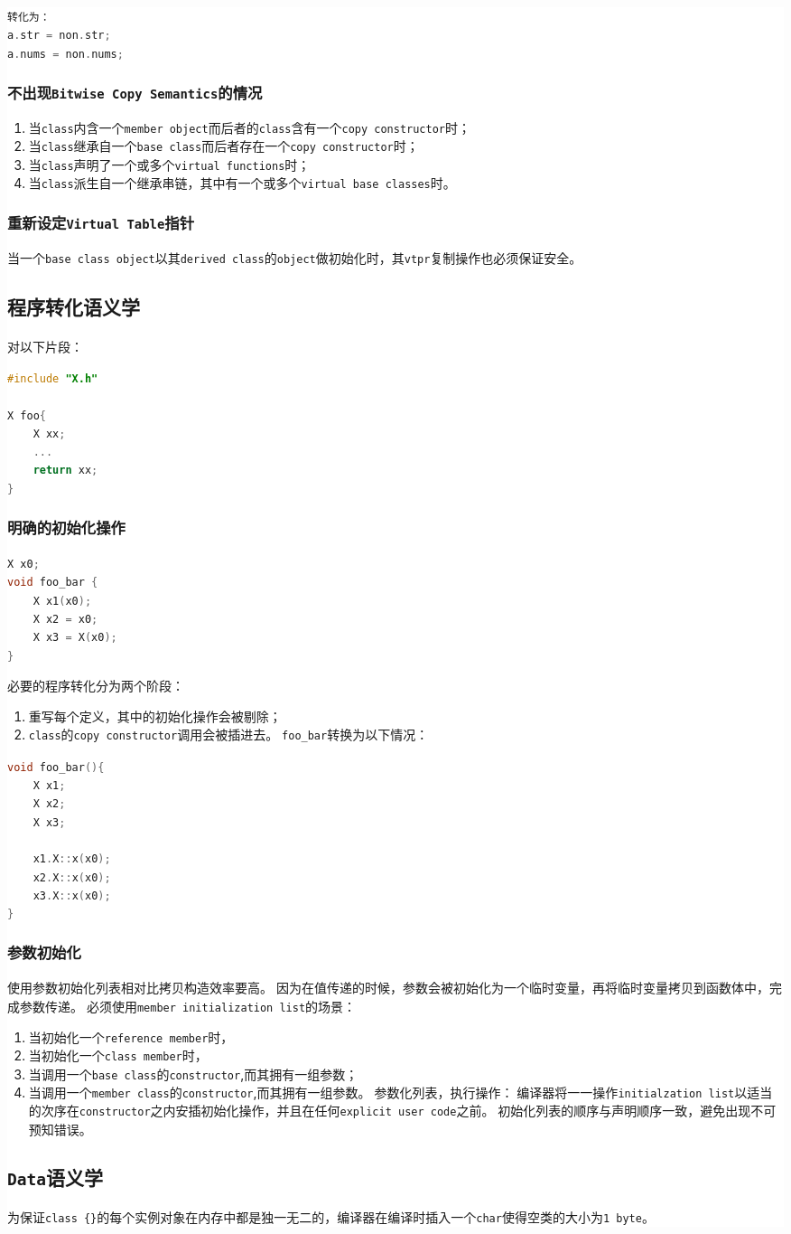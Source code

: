 ```cpp
转化为：
a.str = non.str;
a.nums = non.nums;
```
### 不出现`Bitwise Copy Semantics`的情况
1. 当`class`内含一个`member object`而后者的`class`含有一个`copy constructor`时；
2. 当`class`继承自一个`base class`而后者存在一个`copy constructor`时；
3. 当`class`声明了一个或多个`virtual functions`时；
4. 当`class`派生自一个继承串链，其中有一个或多个`virtual base classes`时。
### 重新设定`Virtual Table`指针
当一个`base class object`以其`derived class`的`object`做初始化时，其`vtpr`复制操作也必须保证安全。
## 程序转化语义学
对以下片段：
```cpp
#include "X.h"

X foo{
	X xx;
	...
	return xx;
}
```
### 明确的初始化操作
```cpp
X x0;
void foo_bar {
	X x1(x0);
	X x2 = x0;
	X x3 = X(x0);
}
```
必要的程序转化分为两个阶段：
1. 重写每个定义，其中的初始化操作会被剔除；
2. `class`的`copy constructor`调用会被插进去。
`foo_bar`转换为以下情况：
```cpp
void foo_bar(){
	X x1;
	X x2;
	X x3;

	x1.X::x(x0);
	x2.X::x(x0);
	x3.X::x(x0);
}
```
### 参数初始化
使用参数初始化列表相对比拷贝构造效率要高。
因为在值传递的时候，参数会被初始化为一个临时变量，再将临时变量拷贝到函数体中，完成参数传递。
必须使用`member initialization list`的场景：
1. 当初始化一个`reference member`时，
2. 当初始化一个`class member`时，
3. 当调用一个`base class`的`constructor`,而其拥有一组参数；
4. 当调用一个`member class`的`constructor`,而其拥有一组参数。
参数化列表，执行操作：
编译器将一一操作`initialzation list`以适当的次序在`constructor`之内安插初始化操作，并且在任何`explicit user code`之前。
初始化列表的顺序与声明顺序一致，避免出现不可预知错误。
## `Data`语义学
为保证`class {}`的每个实例对象在内存中都是独一无二的，编译器在编译时插入一个`char`使得空类的大小为`1 byte`。